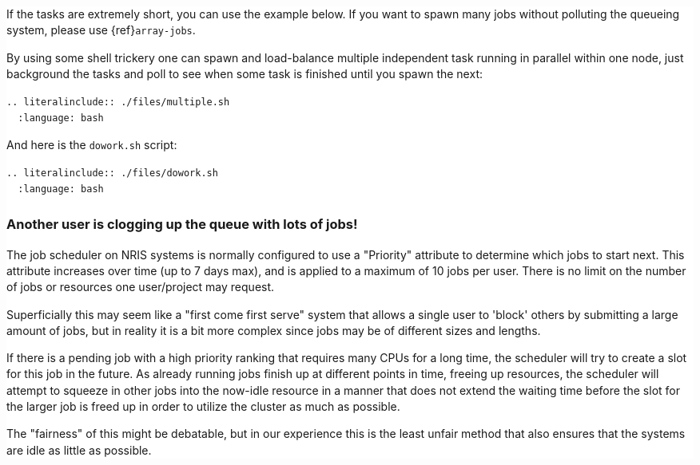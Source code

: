 If the tasks are extremely short, you can use the example below. If you want to
spawn many jobs without polluting the queueing system, please use {ref}`array-jobs`.

By using some shell trickery one can spawn and load-balance multiple
independent task running in parallel within one node, just background
the tasks and poll to see when some task is finished until you spawn the
next:

```{eval-rst}
.. literalinclude:: ./files/multiple.sh
  :language: bash
```

And here is the `dowork.sh` script:

```{eval-rst}
.. literalinclude:: ./files/dowork.sh
  :language: bash
```

### Another user is clogging up the queue with lots of jobs!

The job scheduler on NRIS systems is normally configured to use a "Priority" attribute to determine which jobs to start next. This attribute increases over time (up to 7 days max), and is applied to a maximum of 10 jobs per user. There is no limit on the number of jobs or resources one user/project may request.

Superficially this may seem like a "first come first serve" system that allows a single user to 'block' others by submitting a large amount of jobs, but in reality it is a bit more complex since jobs may be of different sizes and lengths.

If there is a pending job with a high priority ranking that requires many CPUs for a long time, the scheduler will try to create a slot for this job in the future. As already running jobs finish up at different points in time, freeing up resources, the scheduler will attempt to squeeze in other jobs into the now-idle resource in a manner that does not extend the waiting time before the slot for the larger job is freed up in order to utilize the cluster as much as possible.

The "fairness" of this might be debatable, but in our experience this is the least unfair method that also ensures that the systems are idle as little as possible.
